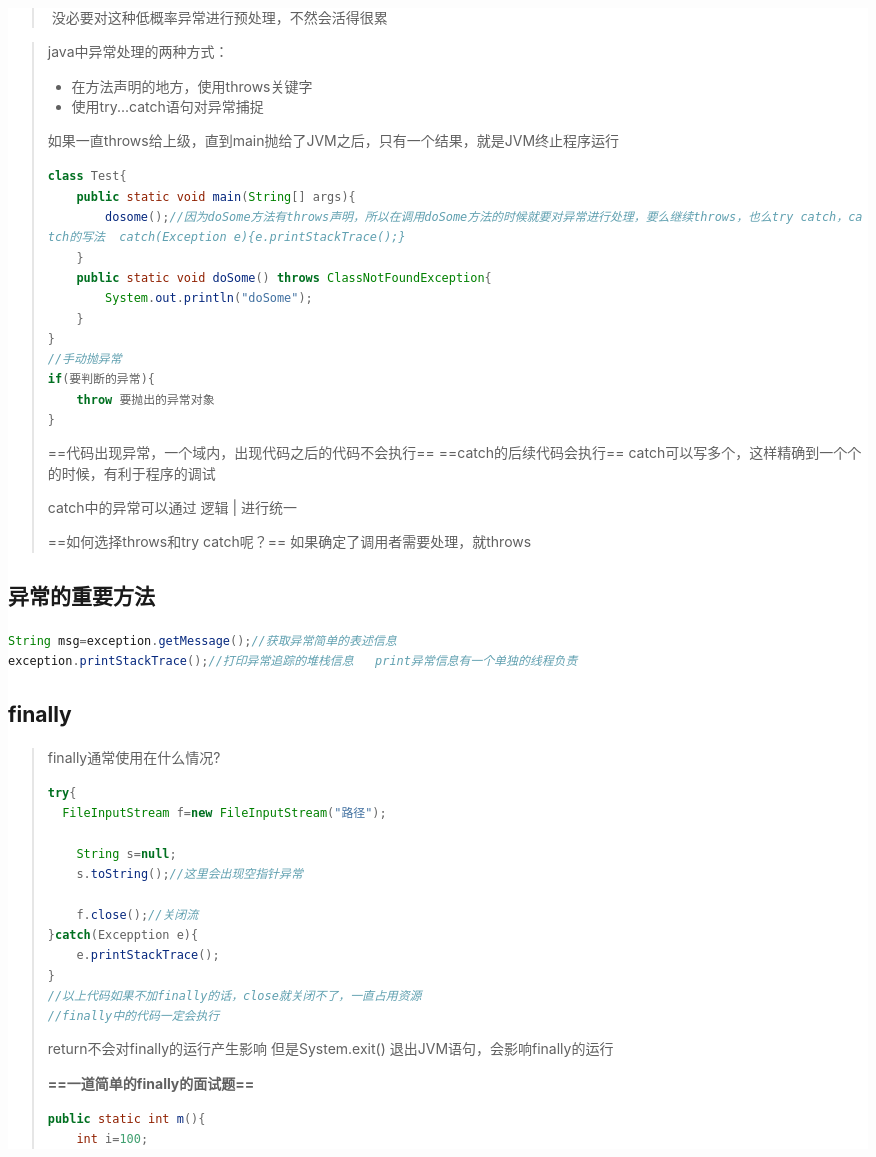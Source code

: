 >    ​		没必要对这种低概率异常进行预处理，不然会活得很累

> java中异常处理的两种方式：
>
> - 在方法声明的地方，使用throws关键字
> - 使用try...catch语句对异常捕捉
>
> 如果一直throws给上级，直到main抛给了JVM之后，只有一个结果，就是JVM终止程序运行
>
> ```java
> class Test{
>     public static void main(String[] args){
>         dosome();//因为doSome方法有throws声明，所以在调用doSome方法的时候就要对异常进行处理，要么继续throws，也么try catch，catch的写法  catch(Exception e){e.printStackTrace();}
>     }
>     public static void doSome() throws ClassNotFoundException{
>         System.out.println("doSome");
>     }
> }
> //手动抛异常
> if(要判断的异常){
>     throw 要抛出的异常对象
> }
> ```
>
> ==代码出现异常，一个域内，出现代码之后的代码不会执行==  ==catch的后续代码会执行== catch可以写多个，这样精确到一个个的时候，有利于程序的调试
>
> catch中的异常可以通过  逻辑 |   进行统一
>
> ==如何选择throws和try catch呢？==   如果确定了调用者需要处理，就throws

## 异常的重要方法

```java
String msg=exception.getMessage();//获取异常简单的表述信息
exception.printStackTrace();//打印异常追踪的堆栈信息   print异常信息有一个单独的线程负责
```

## finally

> finally通常使用在什么情况?
>
> ```java
> try{
> 	FileInputStream f=new FileInputStream("路径");
>     
>     String s=null;
>     s.toString();//这里会出现空指针异常
>     
>     f.close();//关闭流
> }catch(Excepption e){
>     e.printStackTrace();
> }
> //以上代码如果不加finally的话，close就关闭不了，一直占用资源
> //finally中的代码一定会执行
> ```
>
> return不会对finally的运行产生影响  但是System.exit()  退出JVM语句，会影响finally的运行
>
> **==一道简单的finally的面试题==**
>
> ```java
> public static int m(){
>     int i=100;
